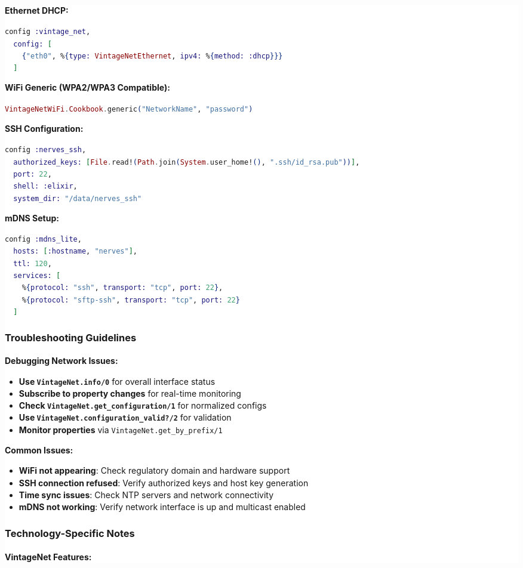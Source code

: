 **Ethernet DHCP:**

```elixir
config :vintage_net,
  config: [
    {"eth0", %{type: VintageNetEthernet, ipv4: %{method: :dhcp}}}
  ]
```

**WiFi Generic (WPA2/WPA3 Compatible):**

```elixir
VintageNetWiFi.Cookbook.generic("NetworkName", "password")
```

**SSH Configuration:**

```elixir
config :nerves_ssh,
  authorized_keys: [File.read!(Path.join(System.user_home!(), ".ssh/id_rsa.pub"))],
  port: 22,
  shell: :elixir,
  system_dir: "/data/nerves_ssh"
```

**mDNS Setup:**

```elixir
config :mdns_lite,
  hosts: [:hostname, "nerves"],
  ttl: 120,
  services: [
    %{protocol: "ssh", transport: "tcp", port: 22},
    %{protocol: "sftp-ssh", transport: "tcp", port: 22}
  ]
```

### Troubleshooting Guidelines

**Debugging Network Issues:**

- **Use `VintageNet.info/0`** for overall interface status
- **Subscribe to property changes** for real-time monitoring
- **Check `VintageNet.get_configuration/1`** for normalized configs
- **Use `VintageNet.configuration_valid?/2`** for validation
- **Monitor properties** via `VintageNet.get_by_prefix/1`

**Common Issues:**

- **WiFi not appearing**: Check regulatory domain and hardware support
- **SSH connection refused**: Verify authorized keys and host key generation
- **Time sync issues**: Check NTP servers and network connectivity
- **mDNS not working**: Verify network interface is up and multicast enabled

### Technology-Specific Notes

**VintageNet Features:**
